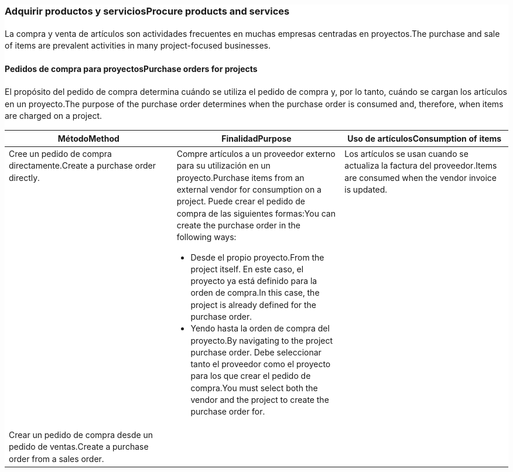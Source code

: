 ### <a name="procure-products-and-services"></a><span data-ttu-id="1de69-249">Adquirir productos y servicios</span><span class="sxs-lookup"><span data-stu-id="1de69-249">Procure products and services</span></span>

<span data-ttu-id="1de69-250">La compra y venta de artículos son actividades frecuentes en muchas empresas centradas en proyectos.</span><span class="sxs-lookup"><span data-stu-id="1de69-250">The purchase and sale of items are prevalent activities in many project-focused businesses.</span></span>

#### <a name="purchase-orders-for-projects"></a><span data-ttu-id="1de69-251">Pedidos de compra para proyectos</span><span class="sxs-lookup"><span data-stu-id="1de69-251">Purchase orders for projects</span></span>

<span data-ttu-id="1de69-252">El propósito del pedido de compra determina cuándo se utiliza el pedido de compra y, por lo tanto, cuándo se cargan los artículos en un proyecto.</span><span class="sxs-lookup"><span data-stu-id="1de69-252">The purpose of the purchase order determines when the purchase order is consumed and, therefore, when items are charged on a project.</span></span>

<table>
<colgroup>
<col width="33%" />
<col width="33%" />
<col width="33%" />
</colgroup>
<thead>
<tr class="header">
<th><span data-ttu-id="1de69-253">Método</span><span class="sxs-lookup"><span data-stu-id="1de69-253">Method</span></span></th>
<th><span data-ttu-id="1de69-254">Finalidad</span><span class="sxs-lookup"><span data-stu-id="1de69-254">Purpose</span></span></th>
<th><span data-ttu-id="1de69-255">Uso de artículos</span><span class="sxs-lookup"><span data-stu-id="1de69-255">Consumption of items</span></span></th>
</tr>
</thead>
<tbody>
<tr class="odd">
<td><span data-ttu-id="1de69-256">Cree un pedido de compra directamente.</span><span class="sxs-lookup"><span data-stu-id="1de69-256">Create a purchase order directly.</span></span></td>
<td><span data-ttu-id="1de69-257">Compre artículos a un proveedor externo para su utilización en un proyecto.</span><span class="sxs-lookup"><span data-stu-id="1de69-257">Purchase items from an external vendor for consumption on a project.</span></span> <span data-ttu-id="1de69-258">Puede crear el pedido de compra de las siguientes formas:</span><span class="sxs-lookup"><span data-stu-id="1de69-258">You can create the purchase order in the following ways:</span></span>
<ul>
<li><span data-ttu-id="1de69-259">Desde el propio proyecto.</span><span class="sxs-lookup"><span data-stu-id="1de69-259">From the project itself.</span></span> <span data-ttu-id="1de69-260">En este caso, el proyecto ya está definido para la orden de compra.</span><span class="sxs-lookup"><span data-stu-id="1de69-260">In this case, the project is already defined for the purchase order.</span></span></li>
<li><span data-ttu-id="1de69-261">Yendo hasta la orden de compra del proyecto.</span><span class="sxs-lookup"><span data-stu-id="1de69-261">By navigating to the project purchase order.</span></span> <span data-ttu-id="1de69-262">Debe seleccionar tanto el proveedor como el proyecto para los que crear el pedido de compra.</span><span class="sxs-lookup"><span data-stu-id="1de69-262">You must select both the vendor and the project to create the purchase order for.</span></span></li>
</ul></td>
<td><span data-ttu-id="1de69-263">Los artículos se usan cuando se actualiza la factura del proveedor.</span><span class="sxs-lookup"><span data-stu-id="1de69-263">Items are consumed when the vendor invoice is updated.</span></span></td>
</tr>
<tr class="even">
<td><span data-ttu-id="1de69-264">Crear un pedido de compra desde un pedido de ventas.</span><span class="sxs-lookup"><span data-stu-id="1de69-264">Create a purchase order from a sales order.</span></span></td>